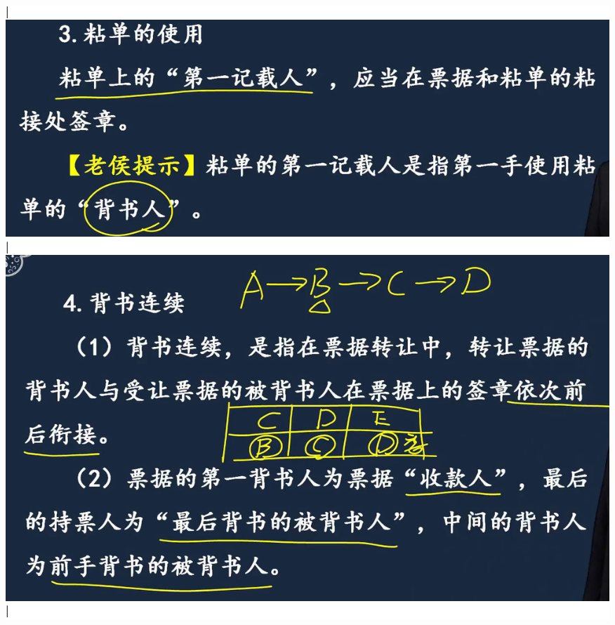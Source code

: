 | ![](./初级经济法基础_3支付结算法律制度.assets/Snipaste_2022-10-08_17-06-11.jpg) | ![](./初级经济法基础_3支付结算法律制度.assets/Snipaste_2022-10-08_17-08-05.jpg) |